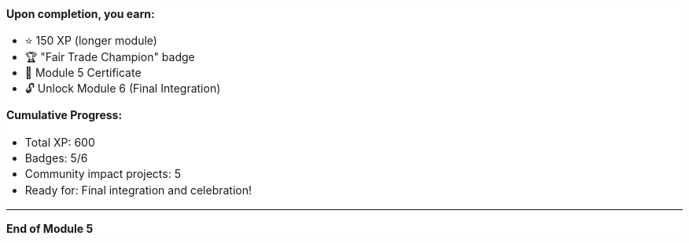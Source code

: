 **Upon completion, you earn:**
- ⭐ 150 XP (longer module)
- 🏆 "Fair Trade Champion" badge
- 📜 Module 5 Certificate
- 🔓 Unlock Module 6 (Final Integration)

**Cumulative Progress:**
- Total XP: 600
- Badges: 5/6
- Community impact projects: 5
- Ready for: Final integration and celebration!

---

**End of Module 5**
